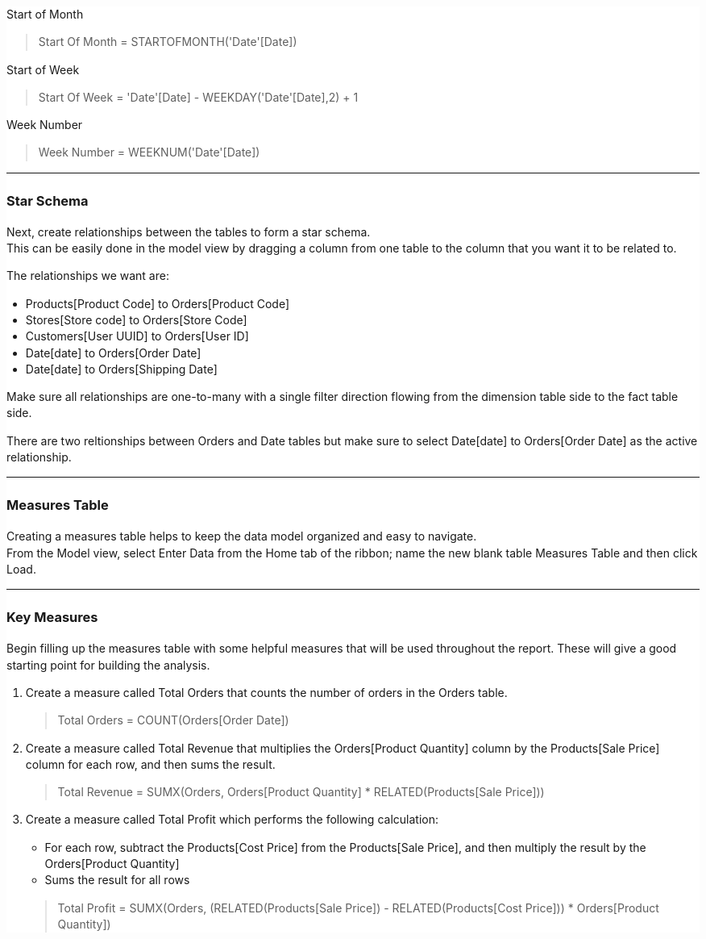 Start of Month
> Start Of Month = STARTOFMONTH('Date'[Date])

Start of Week
> Start Of Week = 'Date'[Date] - WEEKDAY('Date'[Date],2) + 1
    
Week Number
> Week Number = WEEKNUM('Date'[Date])

--------------------------------------
### Star Schema

Next, create relationships between the tables to form a star schema. <br>
This can be easily done in the model view by dragging a column from one table to the column that you want it to be related to.

The relationships we want are:
- Products[Product Code] to Orders[Product Code]
- Stores[Store code] to Orders[Store Code]
- Customers[User UUID] to Orders[User ID]
- Date[date] to Orders[Order Date]
- Date[date] to Orders[Shipping Date]

Make sure all relationships are one-to-many with a single filter direction flowing from the dimension table side to the fact table side.

There are two reltionships between Orders and Date tables but make sure to select Date[date] to Orders[Order Date] as the active relationship.

--------------------------------
### Measures Table

Creating a measures table helps to keep the data model organized and easy to navigate. <br>
From the Model view, select Enter Data from the Home tab of the ribbon; name the new blank table Measures Table and then click Load.

-------------------------------
### Key Measures

Begin filling up the measures table with some helpful measures that will be used throughout the report. These will give a good starting point for building the analysis.

1. Create a measure called Total Orders that counts the number of orders in the Orders table.
    > Total Orders = COUNT(Orders[Order Date])

2. Create a measure called Total Revenue that multiplies the Orders[Product Quantity] column by the Products[Sale Price] column for each row, and then sums the result.
    > Total Revenue = SUMX(Orders, Orders[Product Quantity] * RELATED(Products[Sale Price]))

3. Create a measure called Total Profit which performs the following calculation:
    - For each row, subtract the Products[Cost Price] from the Products[Sale Price], and then multiply the result by the Orders[Product Quantity]
    - Sums the result for all rows
    > Total Profit = SUMX(Orders, (RELATED(Products[Sale Price]) - RELATED(Products[Cost Price])) * Orders[Product Quantity])
